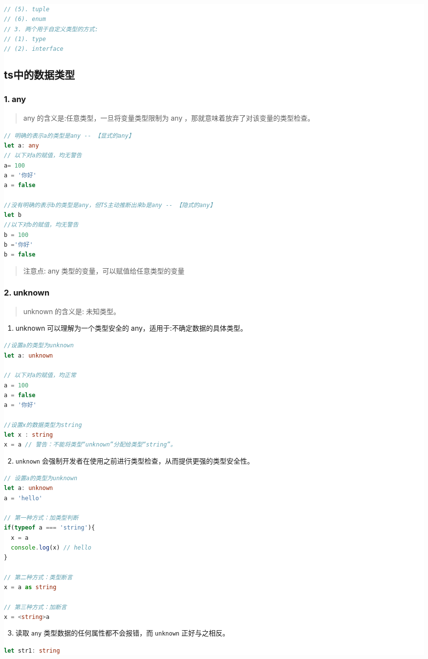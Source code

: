 ```ts
// (5). tuple
// (6). enum
// 3. 两个用于自定义类型的方式:
// (1). type
// (2). interface
```
## ts中的数据类型
### 1. any 
> any 的含义是:任意类型，一旦将变量类型限制为 any ，那就意味着放弃了对该变量的类型检查。
```ts
// 明确的表示a的类型是any -- 【显式的any】
let a: any
// 以下对a的赋值，均无警告
a= 100
a = '你好'
a = false

//没有明确的表示b的类型是any，但TS主动推断出来b是any -- 【隐式的any】
let b
//以下对b的赋值，均无警告
b = 100
b ='你好'
b = false
```
> 注意点: any 类型的变量，可以赋值给任意类型的变量
### 2. unknown
> unknown 的含义是: 未知类型。
1. unknown 可以理解为一个类型安全的 any，适用于:不确定数据的具体类型。
```ts
//设置a的类型为unknown
let a: unknown

// 以下对a的赋值，均正常
a = 100
a = false
a = '你好'

//设置x的数据类型为string
let x : string
x = a // 警告：不能将类型“unknown”分配给类型“string”。
```
2. `unknown` 会强制开发者在使用之前进行类型检查，从而提供更强的类型安全性。
```ts
// 设置a的类型为unknown
let a: unknown
a = 'hello'

// 第一种方式：加类型判断
if(typeof a === 'string'){
  x = a
  console.log(x) // hello
}

// 第二种方式：类型断言
x = a as string

// 第三种方式：加断言
x = <string>a
```
3. 读取 `any` 类型数据的任何属性都不会报错，而 `unknown` 正好与之相反。
```ts
let str1: string
```
